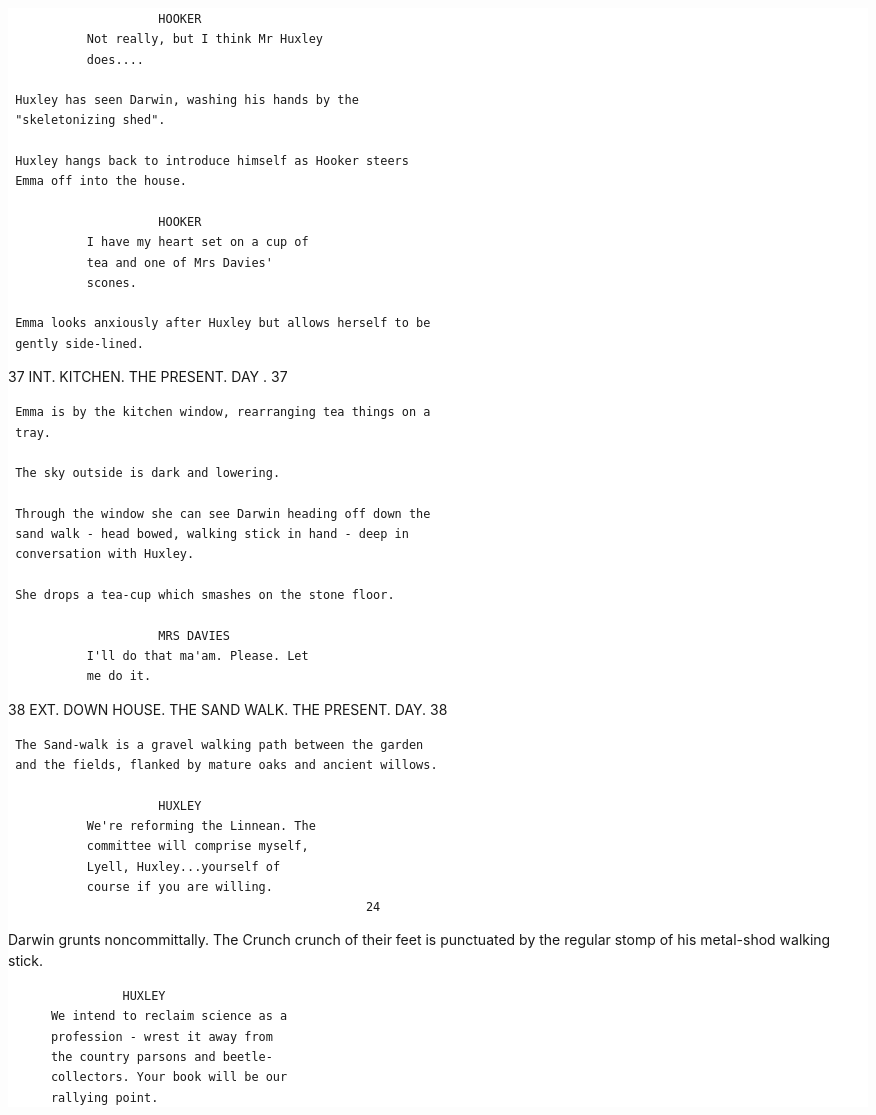                          HOOKER
               Not really, but I think Mr Huxley
               does....

     Huxley has seen Darwin, washing his hands by the
     "skeletonizing shed".

     Huxley hangs back to introduce himself as Hooker steers
     Emma off into the house.

                         HOOKER
               I have my heart set on a cup of
               tea and one of Mrs Davies'
               scones.

     Emma looks anxiously after Huxley but allows herself to be
     gently side-lined.


37   INT. KITCHEN. THE PRESENT. DAY .                             37

     Emma is by the kitchen window, rearranging tea things on a
     tray.

     The sky outside is dark and lowering.

     Through the window she can see Darwin heading off down the
     sand walk - head bowed, walking stick in hand - deep in
     conversation with Huxley.

     She drops a tea-cup which smashes on the stone floor.

                         MRS DAVIES
               I'll do that ma'am. Please. Let
               me do it.


38   EXT. DOWN HOUSE. THE SAND WALK. THE PRESENT. DAY.            38

     The Sand-walk is a gravel walking path between the garden
     and the fields, flanked by mature oaks and ancient willows.

                         HUXLEY
               We're reforming the Linnean. The
               committee will comprise myself,
               Lyell, Huxley...yourself of
               course if you are willing.
                                                      24


Darwin grunts noncommittally. The Crunch crunch of their
feet is punctuated by the regular stomp of his metal-shod
walking stick.

                    HUXLEY
          We intend to reclaim science as a
          profession - wrest it away from
          the country parsons and beetle-
          collectors. Your book will be our
          rallying point.
